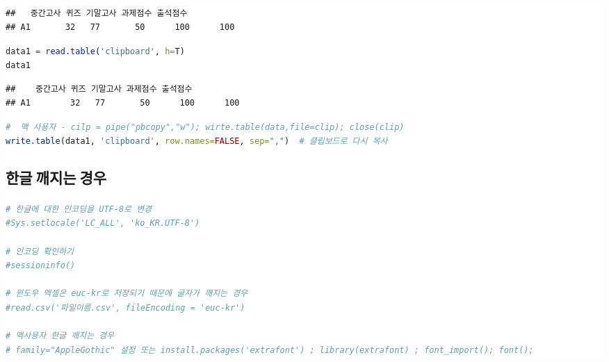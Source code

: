     ##   중간고사 퀴즈 기말고사 과제점수 출석점수
    ## A1       32   77       50      100      100


``` r
data1 = read.table('clipboard', h=T)
data1
```

    ##    중간고사 퀴즈 기말고사 과제점수 출석점수
    ## A1        32   77       50      100      100


``` r
#  맥 사용자 - cilp = pipe("pbcopy","w"); wirte.table(data,file=clip); close(clip)
write.table(data1, 'clipboard', row.names=FALSE, sep=",")  # 클립보드로 다시 복사
```

## 한글 깨지는 경우

``` r
# 한글에 대한 인코딩을 UTF-8로 변경
#Sys.setlocale('LC_ALL', 'ko_KR.UTF-8')

# 인코딩 확인하기
#sessioninfo()

# 윈도우 엑셀은 euc-kr로 저장되기 때문에 글자가 깨지는 경우
#read.csv('파일이름.csv', fileEncoding = 'euc-kr')

# 맥사용자 한글 깨지는 경우
# family="AppleGothic" 설정 또는 install.packages('extrafont') ; library(extrafont) ; font_import(); font();
```
